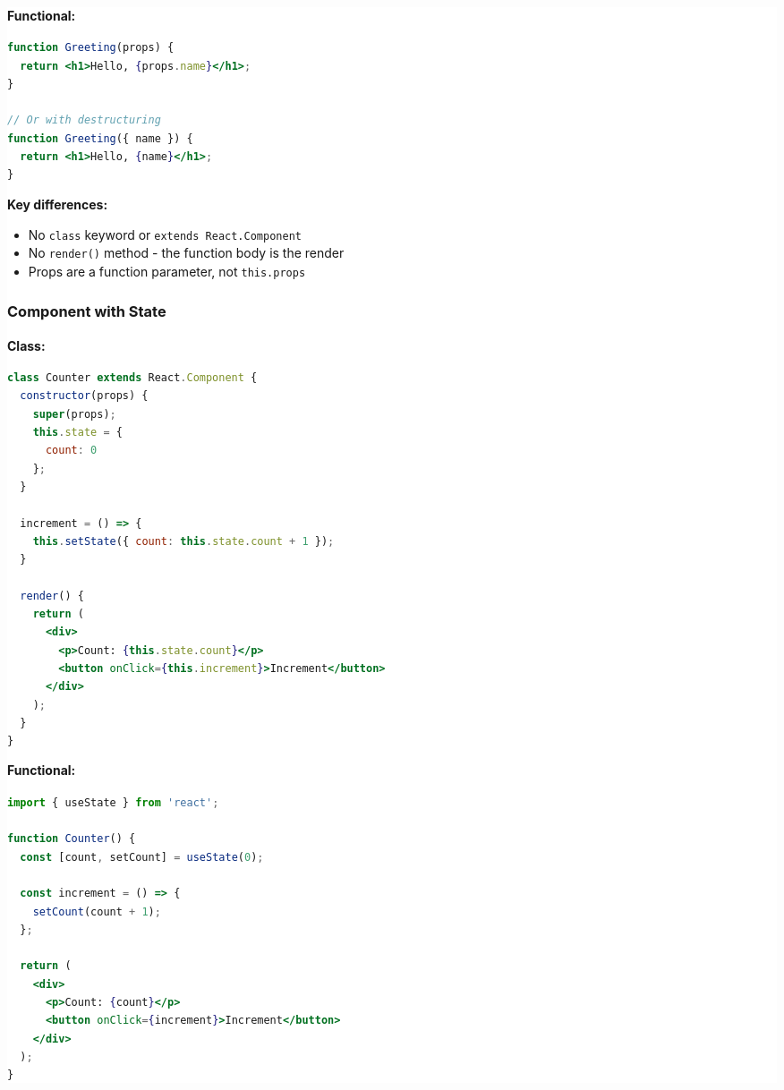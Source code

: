 **Functional:**
```jsx
function Greeting(props) {
  return <h1>Hello, {props.name}</h1>;
}

// Or with destructuring
function Greeting({ name }) {
  return <h1>Hello, {name}</h1>;
}
```

**Key differences:**
- No `class` keyword or `extends React.Component`
- No `render()` method - the function body is the render
- Props are a function parameter, not `this.props`

### Component with State

**Class:**
```jsx
class Counter extends React.Component {
  constructor(props) {
    super(props);
    this.state = {
      count: 0
    };
  }

  increment = () => {
    this.setState({ count: this.state.count + 1 });
  }

  render() {
    return (
      <div>
        <p>Count: {this.state.count}</p>
        <button onClick={this.increment}>Increment</button>
      </div>
    );
  }
}
```

**Functional:**
```jsx
import { useState } from 'react';

function Counter() {
  const [count, setCount] = useState(0);

  const increment = () => {
    setCount(count + 1);
  };

  return (
    <div>
      <p>Count: {count}</p>
      <button onClick={increment}>Increment</button>
    </div>
  );
}
```
